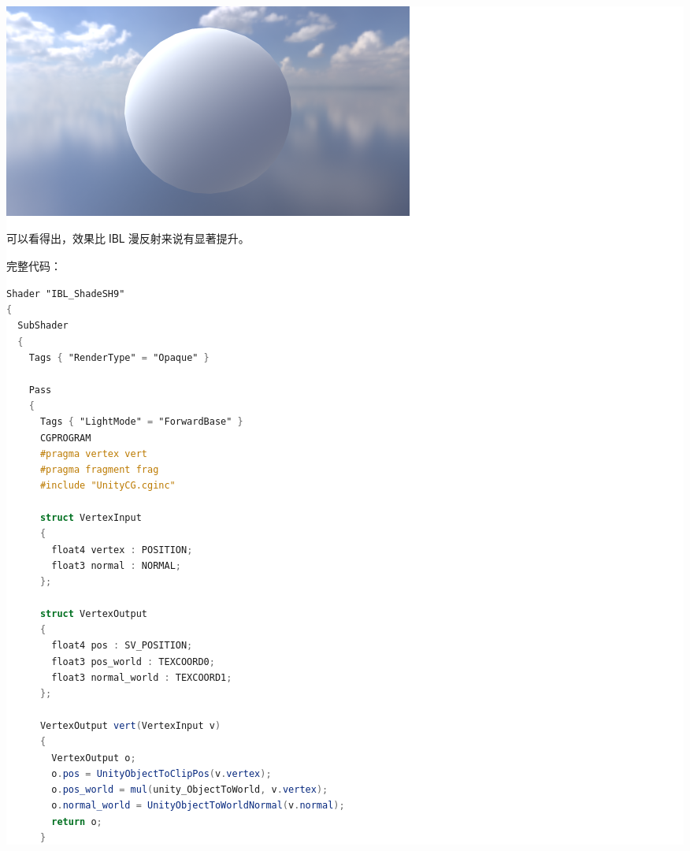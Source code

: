 <img src="2、基于图像的照明.assets/1690651056676-a87b7ec9-a31d-4243-981f-579d239f50ca.png" alt="img" style="zoom:50%;" />

可以看得出，效果比 IBL 漫反射来说有显著提升。

完整代码：

```glsl
Shader "IBL_ShadeSH9"
{
  SubShader
  {
    Tags { "RenderType" = "Opaque" }

    Pass
    {
      Tags { "LightMode" = "ForwardBase" }
      CGPROGRAM
      #pragma vertex vert
      #pragma fragment frag
      #include "UnityCG.cginc"

      struct VertexInput
      {
        float4 vertex : POSITION;
        float3 normal : NORMAL;
      };

      struct VertexOutput
      {
        float4 pos : SV_POSITION;
        float3 pos_world : TEXCOORD0;
        float3 normal_world : TEXCOORD1;
      };

      VertexOutput vert(VertexInput v)
      {
        VertexOutput o;
        o.pos = UnityObjectToClipPos(v.vertex);
        o.pos_world = mul(unity_ObjectToWorld, v.vertex);
        o.normal_world = UnityObjectToWorldNormal(v.normal);
        return o;
      }
```
